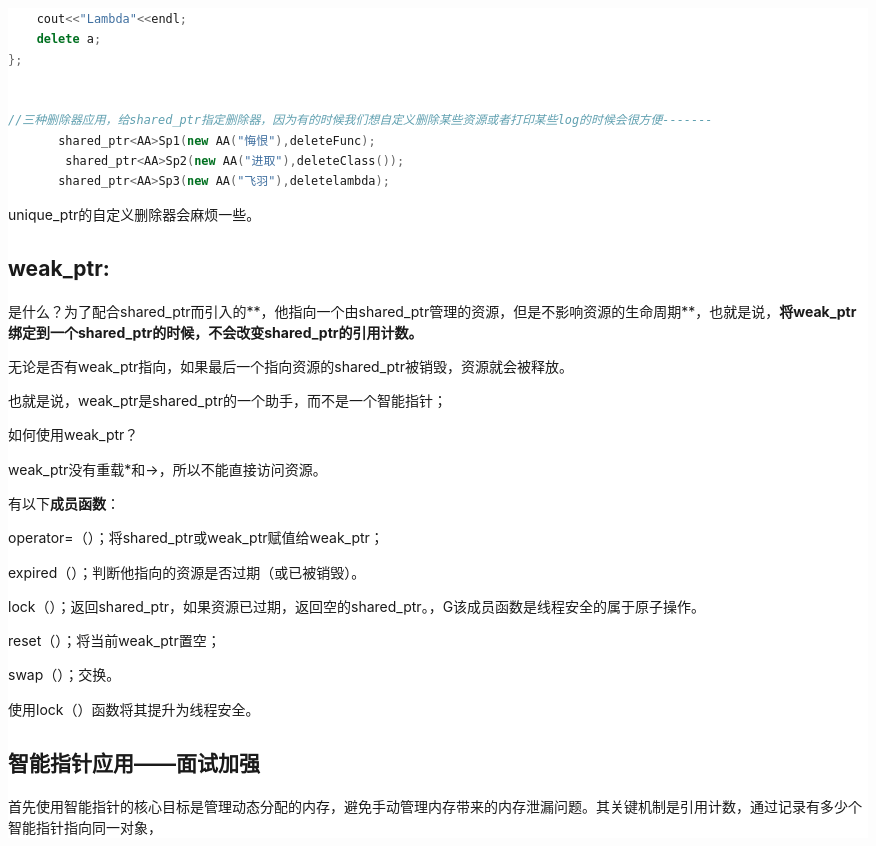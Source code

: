 ```c++
    cout<<"Lambda"<<endl;
    delete a;
};


//三种删除器应用，给shared_ptr指定删除器，因为有的时候我们想自定义删除某些资源或者打印某些log的时候会很方便-------
       shared_ptr<AA>Sp1(new AA("悔恨"),deleteFunc);
        shared_ptr<AA>Sp2(new AA("进取"),deleteClass());
       shared_ptr<AA>Sp3(new AA("飞羽"),deletelambda);

```

unique_ptr的自定义删除器会麻烦一些。





## weak_ptr:

是什么？为了配合shared_ptr而引入的**，他指向一个由shared_ptr管理的资源，但是不影响资源的生命周期**，也就是说，**将weak_ptr绑定到一个shared_ptr的时候，不会改变shared_ptr的引用计数。**

无论是否有weak_ptr指向，如果最后一个指向资源的shared_ptr被销毁，资源就会被释放。

也就是说，weak_ptr是shared_ptr的一个助手，而不是一个智能指针；

如何使用weak_ptr？

weak_ptr没有重载*和->，所以不能直接访问资源。

有以下**成员函数**：

operator=（）；将shared_ptr或weak_ptr赋值给weak_ptr；

expired（）；判断他指向的资源是否过期（或已被销毁）。

lock（）；返回shared_ptr，如果资源已过期，返回空的shared_ptr。，G该成员函数是线程安全的属于原子操作。

reset（）；将当前weak_ptr置空；

swap（）；交换。



使用lock（）函数将其提升为线程安全。

```c++

```





## 智能指针应用——面试加强

首先使用智能指针的核心目标是管理动态分配的内存，避免手动管理内存带来的内存泄漏问题。其关键机制是引用计数，通过记录有多少个智能指针指向同一对象，




